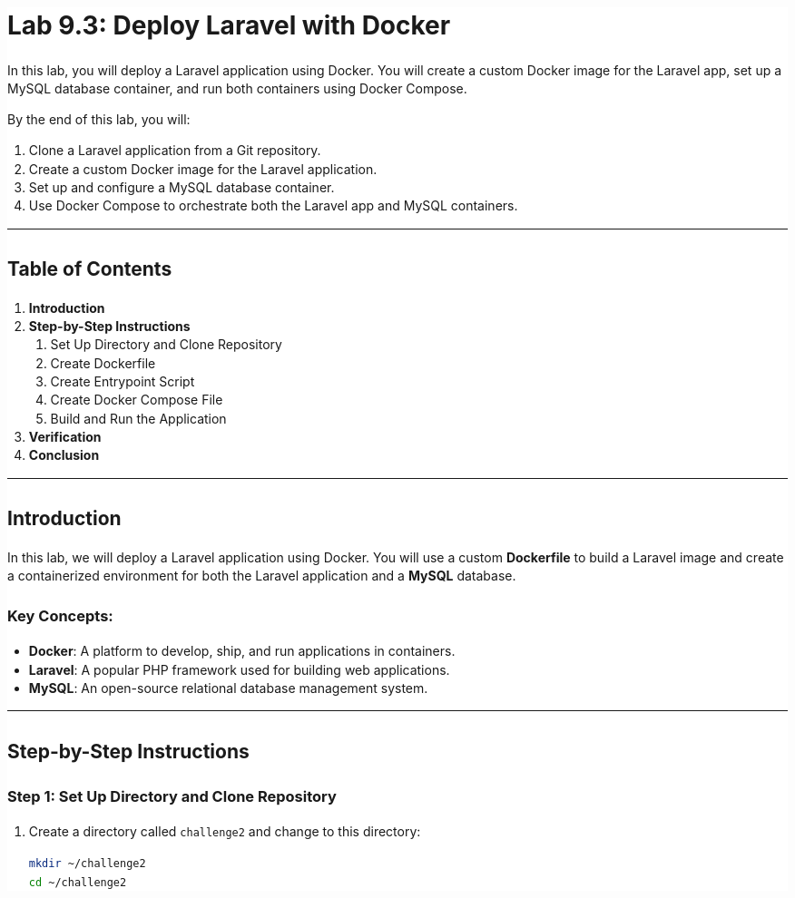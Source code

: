 # Lab 9.3: Deploy Laravel with Docker

In this lab, you will deploy a Laravel application using Docker. You will create a custom Docker image for the Laravel app, set up a MySQL database container, and run both containers using Docker Compose.

By the end of this lab, you will:
1. Clone a Laravel application from a Git repository.
2. Create a custom Docker image for the Laravel application.
3. Set up and configure a MySQL database container.
4. Use Docker Compose to orchestrate both the Laravel app and MySQL containers.

---

## Table of Contents
1. **Introduction**
2. **Step-by-Step Instructions**
    1. Set Up Directory and Clone Repository
    2. Create Dockerfile
    3. Create Entrypoint Script
    4. Create Docker Compose File
    5. Build and Run the Application
3. **Verification**
4. **Conclusion**

---

## Introduction

In this lab, we will deploy a Laravel application using Docker. You will use a custom **Dockerfile** to build a Laravel image and create a containerized environment for both the Laravel application and a **MySQL** database.

### Key Concepts:
- **Docker**: A platform to develop, ship, and run applications in containers.
- **Laravel**: A popular PHP framework used for building web applications.
- **MySQL**: An open-source relational database management system.

---

## Step-by-Step Instructions

### Step 1: Set Up Directory and Clone Repository

1. Create a directory called `challenge2` and change to this directory:

   ```bash
   mkdir ~/challenge2
   cd ~/challenge2
   ```
